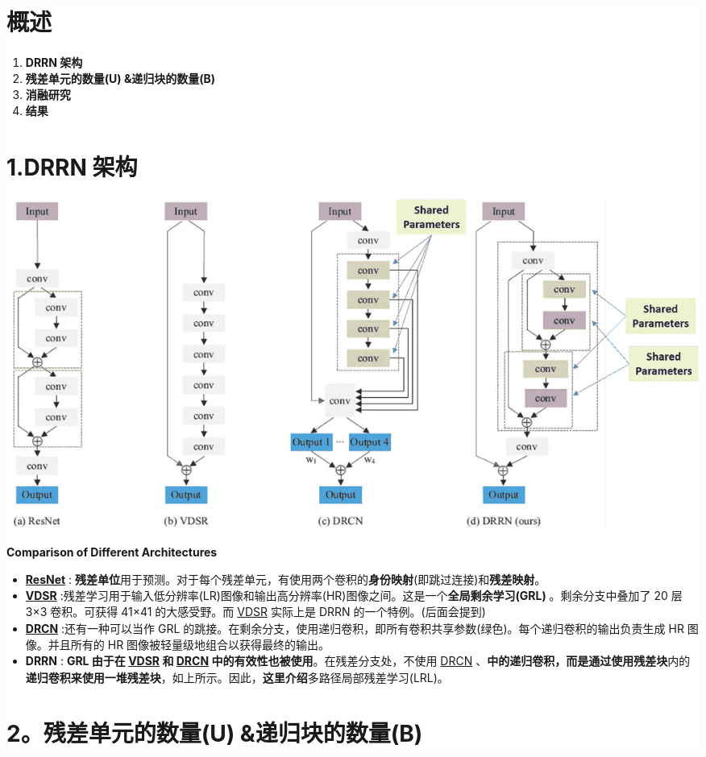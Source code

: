 # 概述

1.  **DRRN 架构**
2.  **残差单元的数量(U) &递归块的数量(B)**
3.  **消融研究**
4.  **结果**

# 1.DRRN 架构

![](img/c3eb06852f53e2581bc525765317d629.png)

**Comparison of Different Architectures**

*   [**ResNet**](/review-resnet-winner-of-ilsvrc-2015-image-classification-localization-detection-e39402bfa5d8) : **残差单位**用于预测。对于每个残差单元，有使用两个卷积的**身份映射**(即跳过连接)和**残差映射**。
*   [**VDSR**](/review-vdsr-super-resolution-f8050d49362f) :残差学习用于输入低分辨率(LR)图像和输出高分辨率(HR)图像之间。这是一个**全局剩余学习(GRL)** 。剩余分支中叠加了 20 层 3×3 卷积。可获得 41×41 的大感受野。而 [VDSR](/review-vdsr-super-resolution-f8050d49362f) 实际上是 DRRN 的一个特例。(后面会提到)
*   [**DRCN**](https://medium.com/datadriveninvestor/review-drcn-deeply-recursive-convolutional-network-super-resolution-f0a380f79b20) :还有一种可以当作 GRL 的跳接。在剩余分支，使用递归卷积，即所有卷积共享参数(绿色)。每个递归卷积的输出负责生成 HR 图像。并且所有的 HR 图像被轻量级地组合以获得最终的输出。
*   **DRRN** : **GRL 由于在 [VDSR](/review-vdsr-super-resolution-f8050d49362f) 和 [DRCN](https://medium.com/datadriveninvestor/review-drcn-deeply-recursive-convolutional-network-super-resolution-f0a380f79b20) 中的有效性也被使用**。在残差分支处，不使用 [DRCN](https://medium.com/datadriveninvestor/review-drcn-deeply-recursive-convolutional-network-super-resolution-f0a380f79b20) 、**中的递归卷积，而是通过使用残差块**内的**递归卷积来使用一堆残差块**，如上所示。因此，**这里介绍**多路径局部残差学习(LRL)。

# **2。残差单元的数量(U) &递归块的数量(B)**
